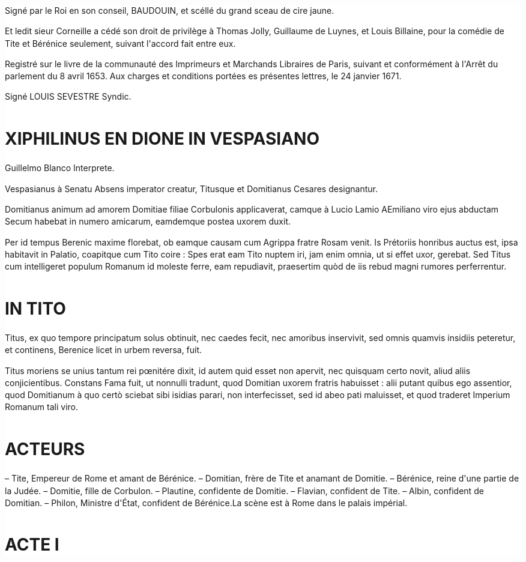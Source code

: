 Signé par le Roi en son conseil, BAUDOUIN, et scéllé du grand sceau de cire jaune.

Et ledit sieur Corneille a cédé son droit de privilège à Thomas Jolly, Guillaume de Luynes, et Louis Billaine, pour la comédie de Tite et Bérénice seulement, suivant l'accord fait entre eux.

Registré sur le livre de la communauté des Imprimeurs et Marchands Libraires de Paris, suivant et conformément à l'Arrêt du parlement du 8 avril 1653. Aux charges et conditions portées es présentes lettres, le 24 janvier 1671.

Signé LOUIS SEVESTRE Syndic.


# XIPHILINUS EN DIONE IN VESPASIANO

Guillelmo Blanco Interprete.

Vespasianus à Senatu Absens imperator creatur, Titusque et Domitianus Cesares designantur.

Domitianus animum ad amorem Domitiae filiae Corbulonis applicaverat, camque à Lucio Lamio AEmiliano viro ejus abductam Secum habebat in numero amicarum, eamdemque postea uxorem duxit.

Per id tempus Berenic maxime florebat, ob eamque causam cum Agrippa fratre Rosam venit. Is Prétoriis honribus auctus est, ipsa habitavit in Palatio, coapitque cum Tito coire : Spes erat eam Tito nuptem iri, jam enim omnia, ut si effet uxor, gerebat. Sed Titus cum intelligeret populum Romanum id moleste ferre, eam repudiavit, praesertim quòd de iis rebud magni rumores perferrentur.


# IN TITO

Titus, ex quo tempore principatum solus obtinuit, nec caedes fecit, nec amoribus inservivit, sed omnis quamvis insidiis peteretur, et continens, Berenice licet in urbem reversa, fuit.

Titus moriens se unius tantum rei pœnitére dixit, id autem quid esset non apervit, nec quisquam certo novit, aliud aliis conjicientibus. Constans Fama fuit, ut nonnulli tradunt, quod Domitian uxorem fratris habuisset : alii putant quibus ego assentior, quod Domitianum à quo certò sciebat sibi isidias parari, non interfecisset, sed id abeo pati maluisset, et quod traderet Imperium Romanum tali viro.




# ACTEURS
 – Tite, Empereur de Rome et amant de Bérénice.
 – Domitian, frère de Tite et anamant de Domitie.
 – Bérénice, reine d'une partie de la Judée.
 – Domitie, fille de Corbulon.
 – Plautine, confidente de Domitie.
 – Flavian, confident de Tite.
 – Albin, confident de Domitian.
 – Philon, Ministre d'État, confident de Bérénice.La scène est à Rome dans le palais impérial.


# ACTE I
